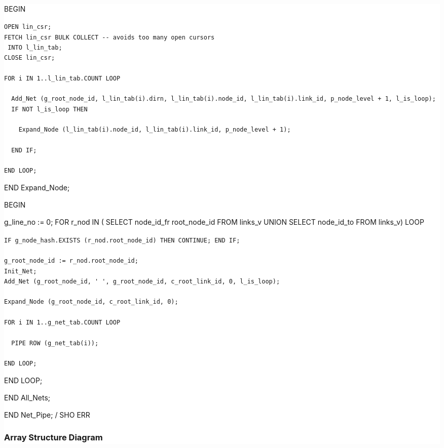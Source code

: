   BEGIN

    OPEN lin_csr;
    FETCH lin_csr BULK COLLECT -- avoids too many open cursors
     INTO l_lin_tab;
    CLOSE lin_csr;

    FOR i IN 1..l_lin_tab.COUNT LOOP

      Add_Net (g_root_node_id, l_lin_tab(i).dirn, l_lin_tab(i).node_id, l_lin_tab(i).link_id, p_node_level + 1, l_is_loop);
      IF NOT l_is_loop THEN

        Expand_Node (l_lin_tab(i).node_id, l_lin_tab(i).link_id, p_node_level + 1);

      END IF;

    END LOOP;

  END Expand_Node;

BEGIN

  g_line_no := 0;
  FOR r_nod IN (
          SELECT node_id_fr root_node_id
            FROM links_v
           UNION
          SELECT node_id_to
            FROM links_v) LOOP

    IF g_node_hash.EXISTS (r_nod.root_node_id) THEN CONTINUE; END IF;

    g_root_node_id := r_nod.root_node_id;
    Init_Net;
    Add_Net (g_root_node_id, ' ', g_root_node_id, c_root_link_id, 0, l_is_loop);

    Expand_Node (g_root_node_id, c_root_link_id, 0);

    FOR i IN 1..g_net_tab.COUNT LOOP

      PIPE ROW (g_net_tab(i));

    END LOOP;

  END LOOP;

END All_Nets;

END Net_Pipe;
/
SHO ERR
</pre>
</div>

### Array Structure Diagram
